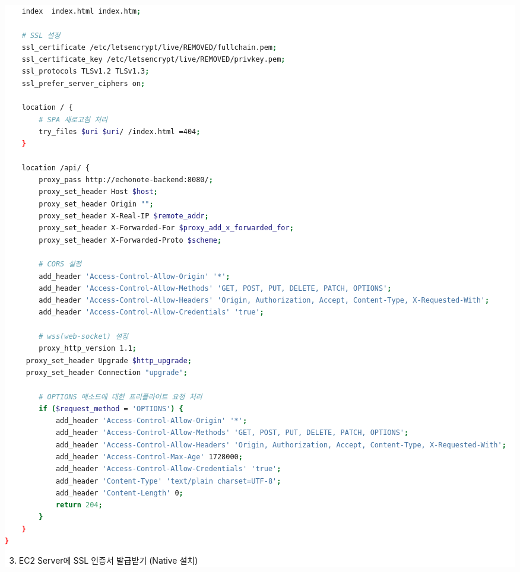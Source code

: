    ```bash
       index  index.html index.htm;

       # SSL 설정
       ssl_certificate /etc/letsencrypt/live/REMOVED/fullchain.pem;
       ssl_certificate_key /etc/letsencrypt/live/REMOVED/privkey.pem;
       ssl_protocols TLSv1.2 TLSv1.3;
       ssl_prefer_server_ciphers on;

       location / {
           # SPA 새로고침 처리
           try_files $uri $uri/ /index.html =404;
       }

       location /api/ {
           proxy_pass http://echonote-backend:8080/;
           proxy_set_header Host $host;
           proxy_set_header Origin "";
           proxy_set_header X-Real-IP $remote_addr;
           proxy_set_header X-Forwarded-For $proxy_add_x_forwarded_for;
           proxy_set_header X-Forwarded-Proto $scheme;

           # CORS 설정
           add_header 'Access-Control-Allow-Origin' '*';
           add_header 'Access-Control-Allow-Methods' 'GET, POST, PUT, DELETE, PATCH, OPTIONS';
           add_header 'Access-Control-Allow-Headers' 'Origin, Authorization, Accept, Content-Type, X-Requested-With';
           add_header 'Access-Control-Allow-Credentials' 'true';

           # wss(web-socket) 설정
           proxy_http_version 1.1;
   		proxy_set_header Upgrade $http_upgrade;
   		proxy_set_header Connection "upgrade";

           # OPTIONS 메소드에 대한 프리플라이트 요청 처리
           if ($request_method = 'OPTIONS') {
               add_header 'Access-Control-Allow-Origin' '*';
               add_header 'Access-Control-Allow-Methods' 'GET, POST, PUT, DELETE, PATCH, OPTIONS';
               add_header 'Access-Control-Allow-Headers' 'Origin, Authorization, Accept, Content-Type, X-Requested-With';
               add_header 'Access-Control-Max-Age' 1728000;
               add_header 'Access-Control-Allow-Credentials' 'true';
               add_header 'Content-Type' 'text/plain charset=UTF-8';
               add_header 'Content-Length' 0;
               return 204;
           }
       }
   }

   ```

3. EC2 Server에 SSL 인증서 발급받기 (Native 설치)
